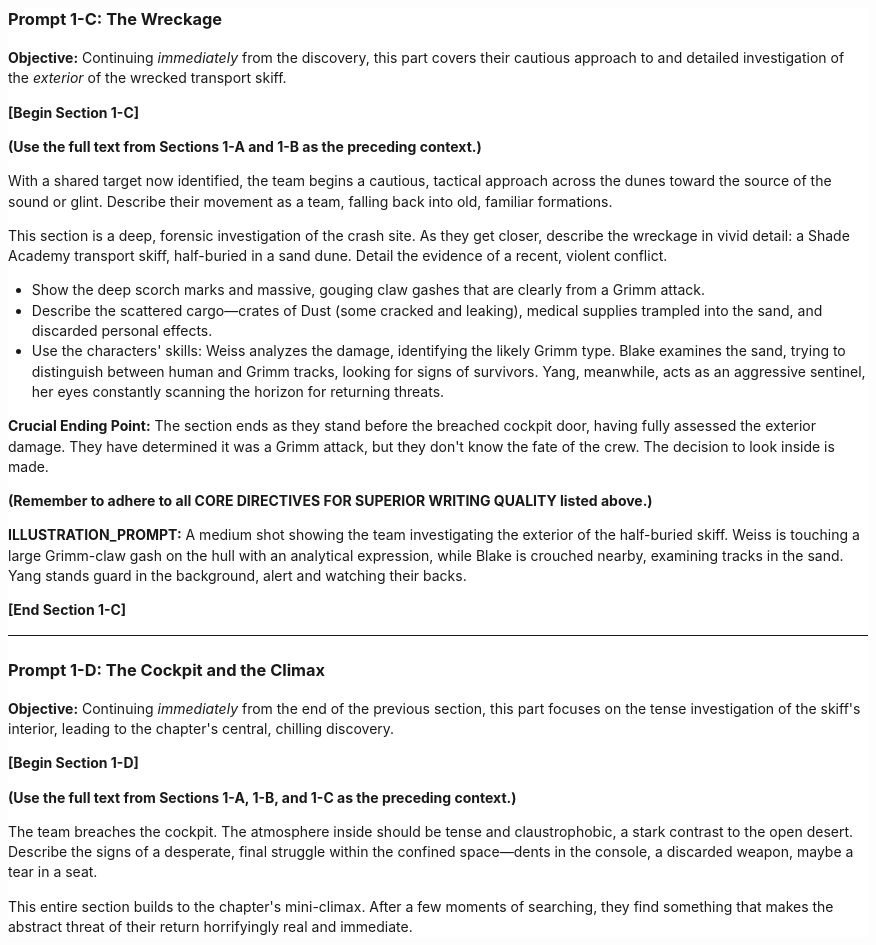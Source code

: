 
### **Prompt 1-C: The Wreckage**

**Objective:** Continuing *immediately* from the discovery, this part covers their cautious approach to and detailed investigation of the *exterior* of the wrecked transport skiff.

**[Begin Section 1-C]**

**(Use the full text from Sections 1-A and 1-B as the preceding context.)**

With a shared target now identified, the team begins a cautious, tactical approach across the dunes toward the source of the sound or glint. Describe their movement as a team, falling back into old, familiar formations.

This section is a deep, forensic investigation of the crash site. As they get closer, describe the wreckage in vivid detail: a Shade Academy transport skiff, half-buried in a sand dune. Detail the evidence of a recent, violent conflict.

* Show the deep scorch marks and massive, gouging claw gashes that are clearly from a Grimm attack.
* Describe the scattered cargo—crates of Dust (some cracked and leaking), medical supplies trampled into the sand, and discarded personal effects.
* Use the characters' skills: Weiss analyzes the damage, identifying the likely Grimm type. Blake examines the sand, trying to distinguish between human and Grimm tracks, looking for signs of survivors. Yang, meanwhile, acts as an aggressive sentinel, her eyes constantly scanning the horizon for returning threats.

**Crucial Ending Point:** The section ends as they stand before the breached cockpit door, having fully assessed the exterior damage. They have determined it was a Grimm attack, but they don't know the fate of the crew. The decision to look inside is made.

**(Remember to adhere to all CORE DIRECTIVES FOR SUPERIOR WRITING QUALITY listed above.)**

**ILLUSTRATION_PROMPT:** A medium shot showing the team investigating the exterior of the half-buried skiff. Weiss is touching a large Grimm-claw gash on the hull with an analytical expression, while Blake is crouched nearby, examining tracks in the sand. Yang stands guard in the background, alert and watching their backs.

**[End Section 1-C]**

---

### **Prompt 1-D: The Cockpit and the Climax**

**Objective:** Continuing *immediately* from the end of the previous section, this part focuses on the tense investigation of the skiff's interior, leading to the chapter's central, chilling discovery.

**[Begin Section 1-D]**

**(Use the full text from Sections 1-A, 1-B, and 1-C as the preceding context.)**

The team breaches the cockpit. The atmosphere inside should be tense and claustrophobic, a stark contrast to the open desert. Describe the signs of a desperate, final struggle within the confined space—dents in the console, a discarded weapon, maybe a tear in a seat.

This entire section builds to the chapter's mini-climax. After a few moments of searching, they find something that makes the abstract threat of their return horrifyingly real and immediate.
